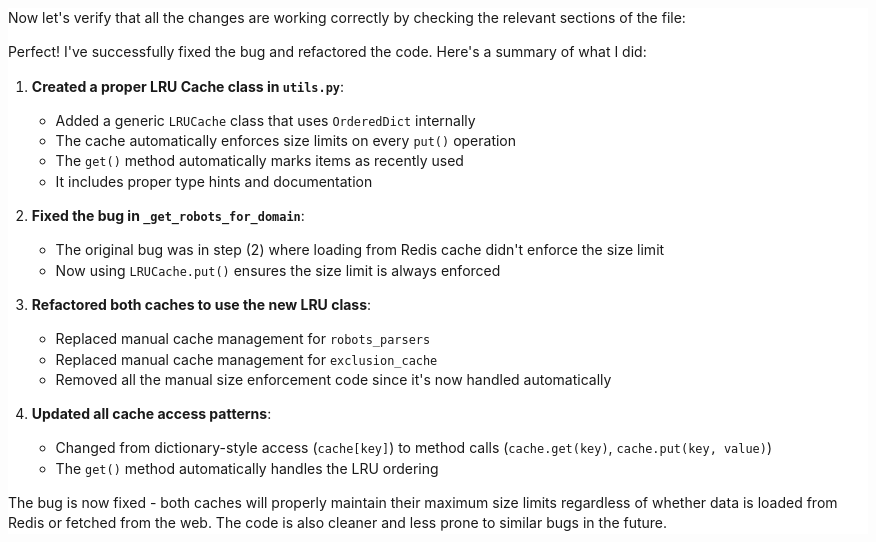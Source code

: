Now let's verify that all the changes are working correctly by checking the relevant sections of the file:

Perfect! I've successfully fixed the bug and refactored the code. Here's a summary of what I did:

1. **Created a proper LRU Cache class in `utils.py`**:
   - Added a generic `LRUCache` class that uses `OrderedDict` internally
   - The cache automatically enforces size limits on every `put()` operation
   - The `get()` method automatically marks items as recently used
   - It includes proper type hints and documentation

2. **Fixed the bug in `_get_robots_for_domain`**:
   - The original bug was in step (2) where loading from Redis cache didn't enforce the size limit
   - Now using `LRUCache.put()` ensures the size limit is always enforced

3. **Refactored both caches to use the new LRU class**:
   - Replaced manual cache management for `robots_parsers` 
   - Replaced manual cache management for `exclusion_cache`
   - Removed all the manual size enforcement code since it's now handled automatically

4. **Updated all cache access patterns**:
   - Changed from dictionary-style access (`cache[key]`) to method calls (`cache.get(key)`, `cache.put(key, value)`)
   - The `get()` method automatically handles the LRU ordering

The bug is now fixed - both caches will properly maintain their maximum size limits regardless of whether data is loaded from Redis or fetched from the web. The code is also cleaner and less prone to similar bugs in the future.

